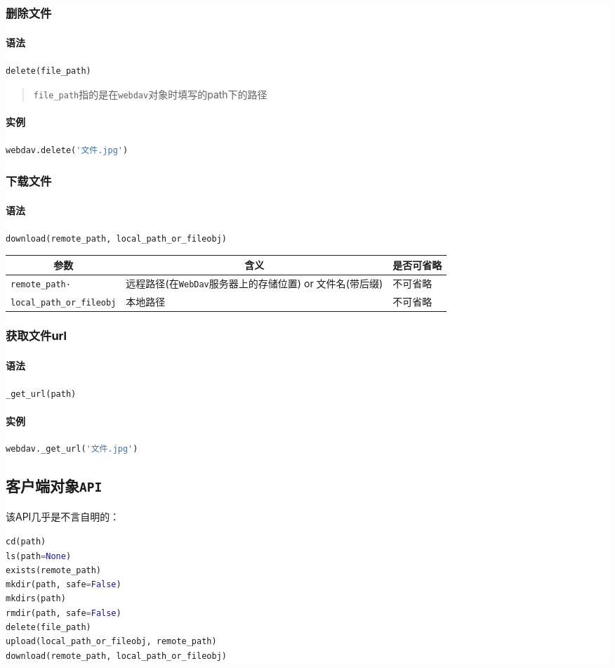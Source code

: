 ### 删除文件

#### 语法

```python
delete(file_path)
```

> `file_path`指的是在`webdav`对象时填写的path下的路径

#### 实例

```python
webdav.delete('文件.jpg')
```

### 下载文件

#### 语法

```python
download(remote_path, local_path_or_fileobj)
```

| 参数                    | 含义                                                     | 是否可省略 |
| ----------------------- | -------------------------------------------------------- | ---------- |
| `remote_path·`          | 远程路径(在`WebDav`服务器上的存储位置) or 文件名(带后缀) | 不可省略   |
| `local_path_or_fileobj` | 本地路径                                                 | 不可省略   |

### 获取文件url

#### 语法

```python
_get_url(path)
```

#### 实例

```python
webdav._get_url('文件.jpg')
```



## 客户端对象`API`

该API几乎是不言自明的：

```python
cd(path)
ls(path=None)
exists(remote_path)
mkdir(path, safe=False)
mkdirs(path)
rmdir(path, safe=False)
delete(file_path)
upload(local_path_or_fileobj, remote_path)
download(remote_path, local_path_or_fileobj)
```
